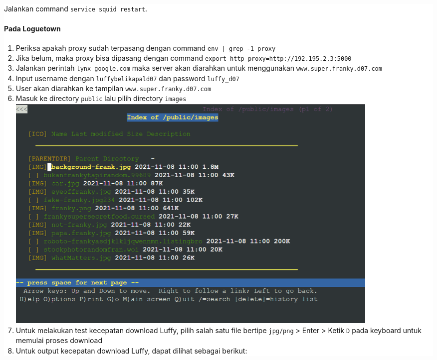 Jalankan command `service squid restart`.

#### Pada Loguetown
1. Periksa apakah proxy sudah terpasang dengan command `env | grep -1 proxy`
2. Jika belum, maka proxy bisa dipasang dengan command `export http_proxy=http://192.195.2.3:5000`
3. Jalankan perintah `lynx google.com` maka server akan diarahkan untuk menggunakan `www.super.franky.d07.com`
4. Input username dengan `luffybelikapald07` dan password `luffy_d07`
5. User akan diarahkan ke tampilan `www.super.franky.d07.com`
6. Masuk ke directory `public` lalu pilih directory `images`
   <img src="screenshots/12-3.PNG" width="700">
7. Untuk melakukan test kecepatan download Luffy, pilih salah satu file bertipe `jpg/png` > Enter > Ketik `D` pada keyboard untuk memulai proses download
8. Untuk output kecepatan download Luffy, dapat dilihat sebagai berikut: